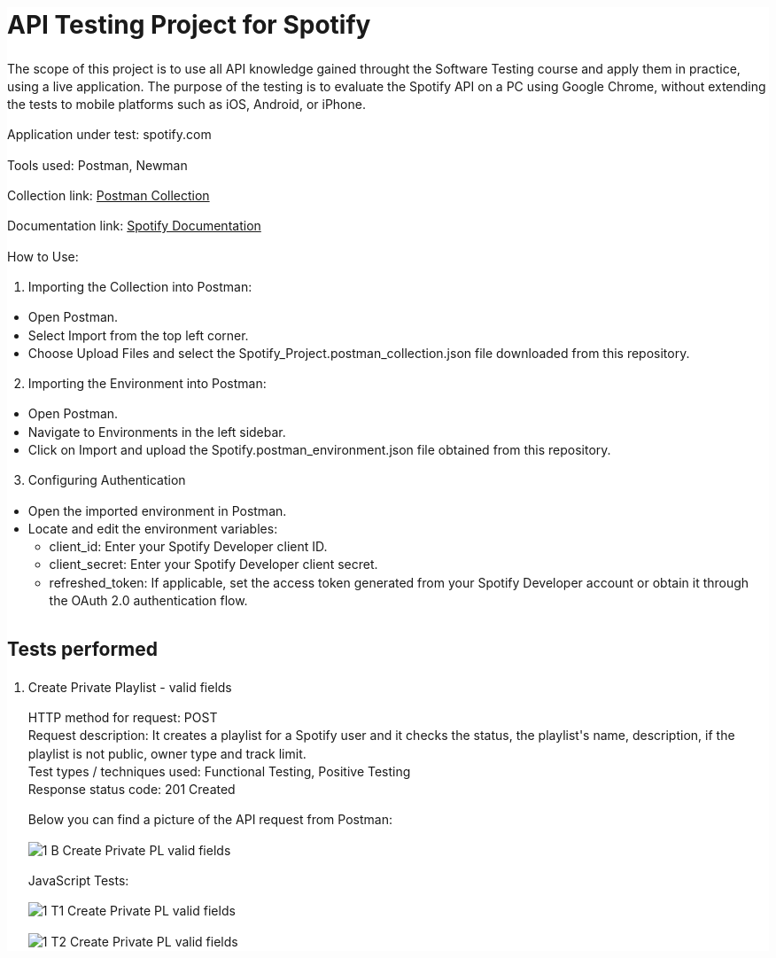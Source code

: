 <h1>API Testing Project for Spotify</h1>

The scope of this project is to use all API knowledge gained throught the Software Testing course and apply them in practice, using a live application.
The purpose of the testing is to evaluate the Spotify API on a PC using Google Chrome, without extending the tests to mobile platforms such as iOS, Android, or iPhone.

Application under test: spotify.com

Tools used: Postman, Newman

Collection link: [Postman Collection](https://github.com/RamonaNico/Manual-Testing-API-Project-Spotify/blob/main/Spotify%20Project.postman_collection.json)

Documentation link: [Spotify Documentation](https://developer.spotify.com/documentation/web-api)

How to Use:
1. Importing the Collection into Postman:
 - Open Postman.
 - Select Import from the top left corner.
 - Choose Upload Files and select the Spotify_Project.postman_collection.json file downloaded from this repository.
2. Importing the Environment into Postman:
 - Open Postman.
 - Navigate to Environments in the left sidebar.
 - Click on Import and upload the Spotify.postman_environment.json file obtained from this repository.
3. Configuring Authentication
 - Open the imported environment in Postman.
 - Locate and edit the environment variables:
     - client_id: Enter your Spotify Developer client ID.
     - client_secret: Enter your Spotify Developer client secret.
     - refreshed_token: If applicable, set the access token generated from your Spotify Developer account or obtain it through the OAuth 2.0 authentication flow.


<h2>Tests performed</h2>

<ol>
<li>Create Private Playlist - valid fields</li>

HTTP method for request: POST<br>
Request description: It creates a playlist for a Spotify user and it checks the status, the playlist's name, description, if the playlist is not public, owner type and track limit.<br>
Test types / techniques used: Functional Testing, Positive Testing<br>
Response status code: 201 Created<br>

Below you can find a picture of the API request from Postman:<br>

![1  B Create Private PL valid fields](https://github.com/user-attachments/assets/d457dcba-ab76-4383-9b7f-beafd08a9b45)<br>


JavaScript Tests:

![1  T1 Create Private PL valid fields](https://github.com/user-attachments/assets/3f861db5-ce5c-4105-b04b-57b76ccad715)<br>

![1  T2 Create Private PL valid fields](https://github.com/user-attachments/assets/846fa1a9-1382-4e76-b420-db8f4a05aa0d)<br>

